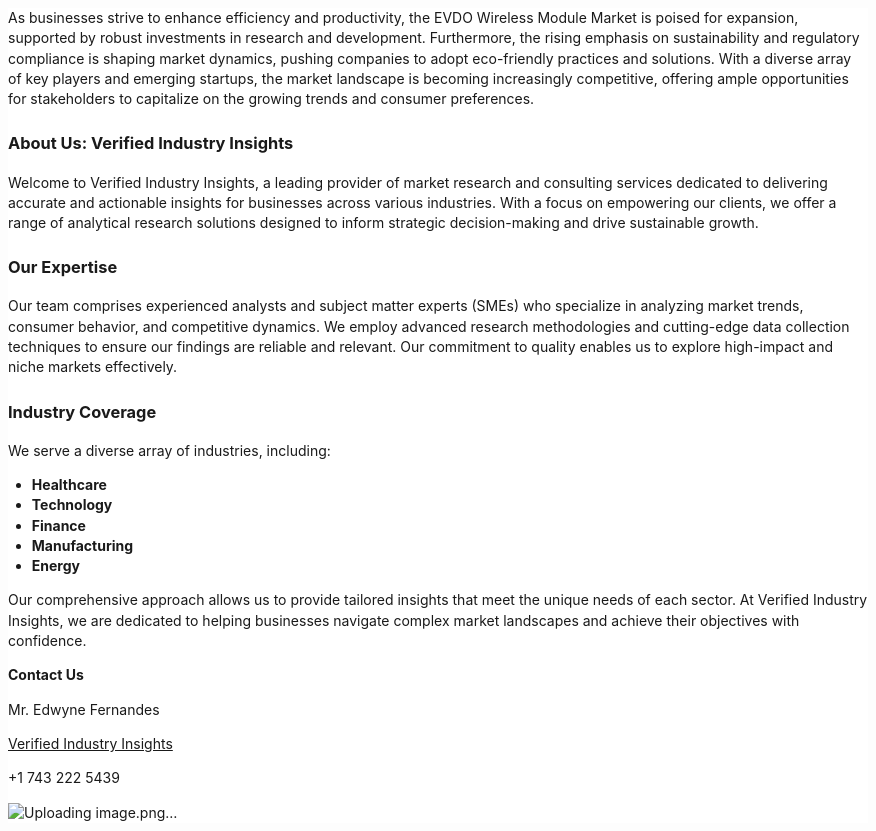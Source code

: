 As businesses strive to enhance efficiency and productivity, the EVDO Wireless Module Market is poised for expansion, supported by robust investments in research and development. Furthermore, the rising emphasis on sustainability and regulatory compliance is shaping market dynamics, pushing companies to adopt eco-friendly practices and solutions. With a diverse array of key players and emerging startups, the market landscape is becoming increasingly competitive, offering ample opportunities for stakeholders to capitalize on the growing trends and consumer preferences.</p><h3>About Us: Verified Industry Insights</h3><p>Welcome to Verified Industry Insights, a leading provider of market research and consulting services dedicated to delivering accurate and actionable insights for businesses across various industries. With a focus on empowering our clients, we offer a range of analytical research solutions designed to inform strategic decision-making and drive sustainable growth.</p><h3>Our Expertise</h3><p>Our team comprises experienced analysts and subject matter experts (SMEs) who specialize in analyzing market trends, consumer behavior, and competitive dynamics. We employ advanced research methodologies and cutting-edge data collection techniques to ensure our findings are reliable and relevant. Our commitment to quality enables us to explore high-impact and niche markets effectively.</p><h3>Industry Coverage</h3><p>We serve a diverse array of industries, including:</p><ul><li><strong>Healthcare</strong></li><li><strong>Technology</strong></li><li><strong>Finance</strong></li><li><strong>Manufacturing</strong></li><li><strong>Energy</strong></li></ul><p>Our comprehensive approach allows us to provide tailored insights that meet the unique needs of each sector. At Verified Industry Insights, we are dedicated to helping businesses navigate complex market landscapes and achieve their objectives with confidence.</p><p><strong>Contact Us</strong></p><p>Mr. Edwyne Fernandes</p><p><a href="https://www.verifiedindustryinsights.com/">Verified Industry Insights</a></p><p>+1 743 222 5439</p>
![Uploading image.png…]()
